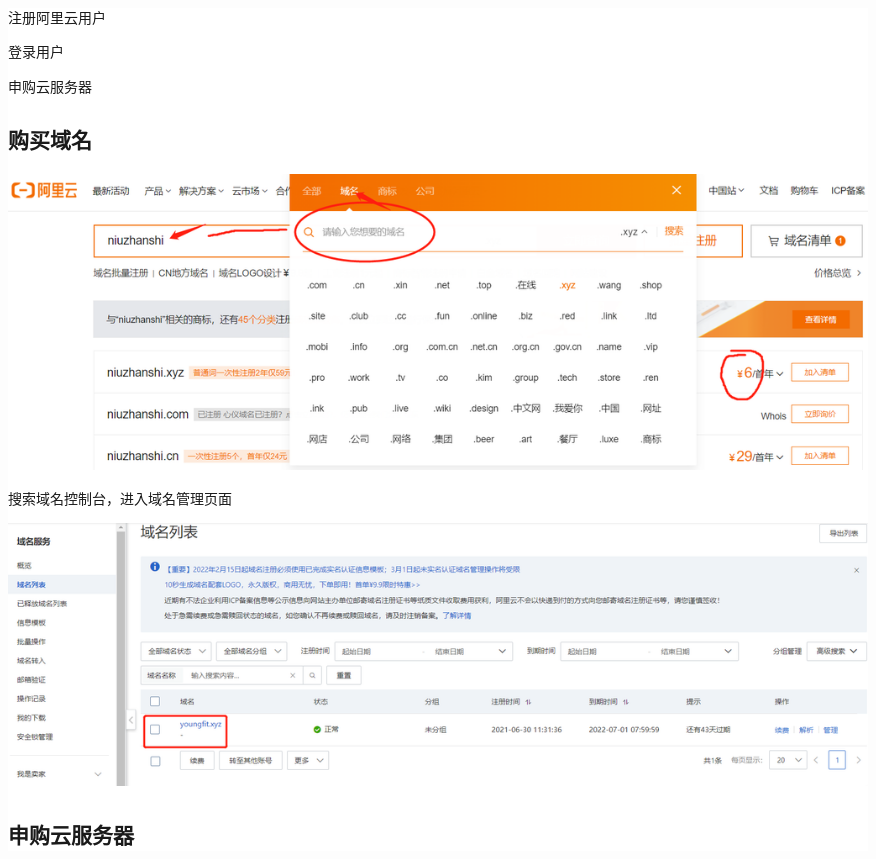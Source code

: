 注册阿里云用户

登录用户

申购云服务器

## 购买域名

![img](assets/Nginx-5/1652862509747-478aedcd-4044-498f-a932-e9c5d07690ce.png)

搜索域名控制台，进入域名管理页面

![img](assets/Nginx-5/1652862662356-61853dde-fc9c-4ac2-8e84-61d341389451.png)

## 申购云服务器
